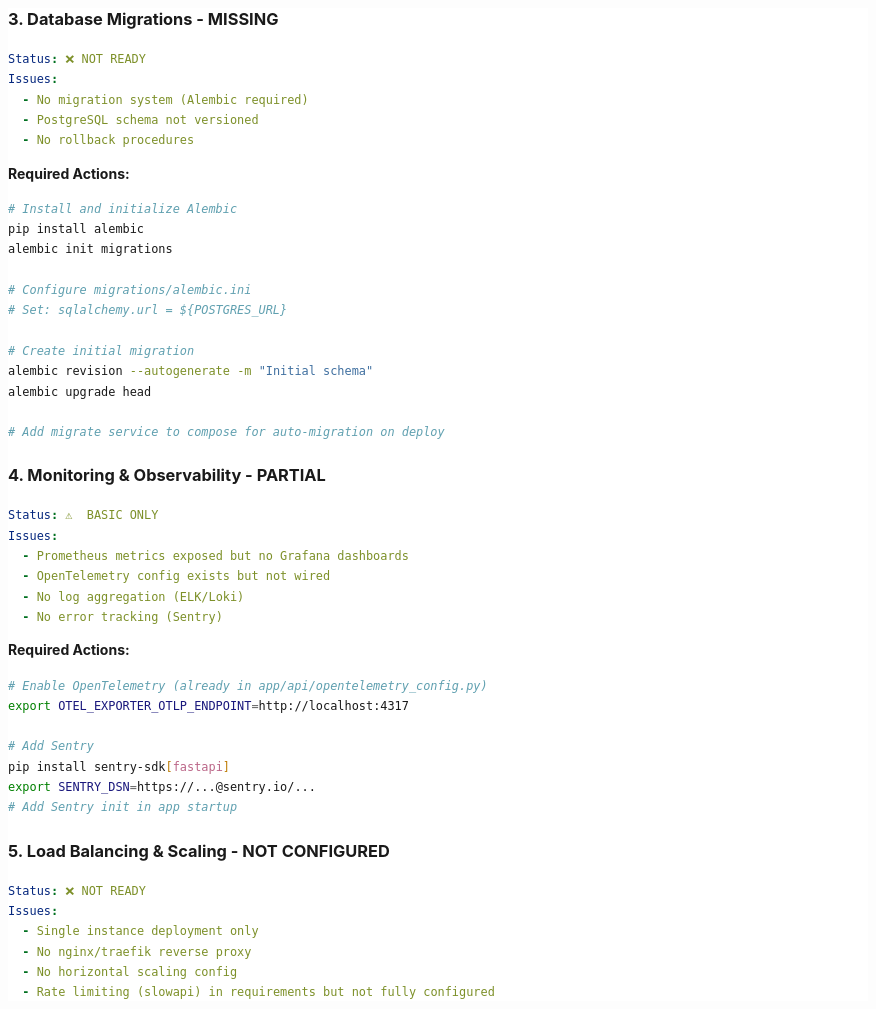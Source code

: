 ### 3. **Database Migrations - MISSING**
```yaml
Status: ❌ NOT READY
Issues:
  - No migration system (Alembic required)
  - PostgreSQL schema not versioned
  - No rollback procedures
```

**Required Actions:**
```bash
# Install and initialize Alembic
pip install alembic
alembic init migrations

# Configure migrations/alembic.ini
# Set: sqlalchemy.url = ${POSTGRES_URL}

# Create initial migration
alembic revision --autogenerate -m "Initial schema"
alembic upgrade head

# Add migrate service to compose for auto-migration on deploy
```

### 4. **Monitoring & Observability - PARTIAL**
```yaml
Status: ⚠️  BASIC ONLY
Issues:
  - Prometheus metrics exposed but no Grafana dashboards
  - OpenTelemetry config exists but not wired
  - No log aggregation (ELK/Loki)
  - No error tracking (Sentry)
```

**Required Actions:**
```bash
# Enable OpenTelemetry (already in app/api/opentelemetry_config.py)
export OTEL_EXPORTER_OTLP_ENDPOINT=http://localhost:4317

# Add Sentry
pip install sentry-sdk[fastapi]
export SENTRY_DSN=https://...@sentry.io/...
# Add Sentry init in app startup
```

### 5. **Load Balancing & Scaling - NOT CONFIGURED**
```yaml
Status: ❌ NOT READY
Issues:
  - Single instance deployment only
  - No nginx/traefik reverse proxy
  - No horizontal scaling config
  - Rate limiting (slowapi) in requirements but not fully configured
```
